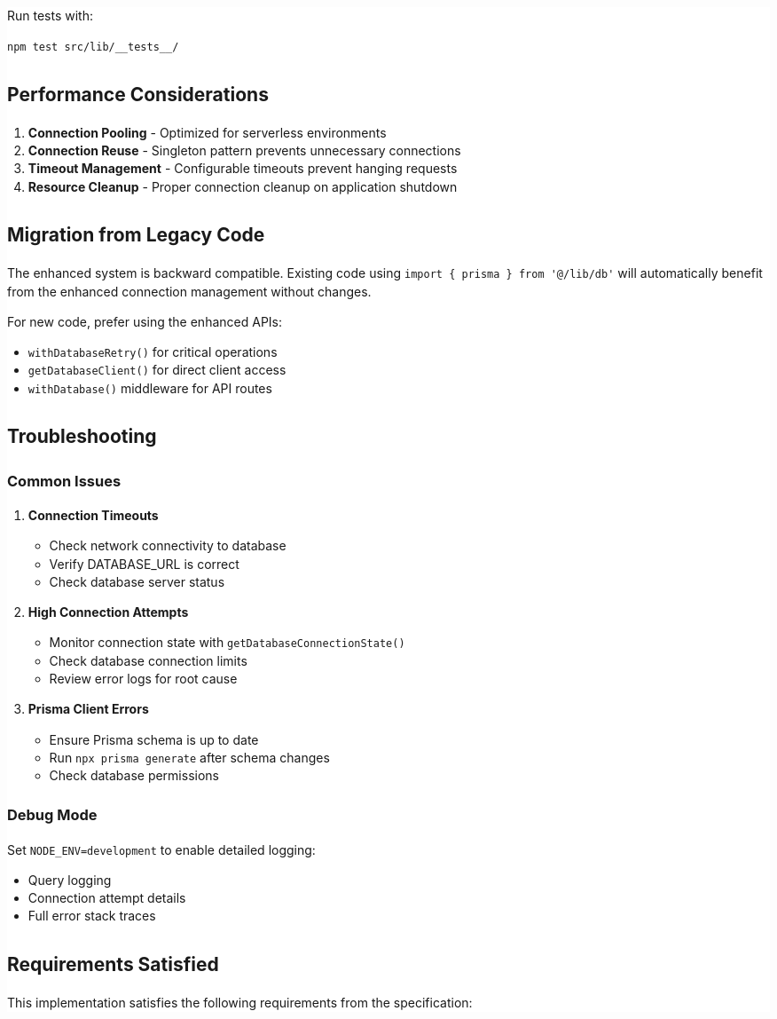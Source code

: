 Run tests with:
```bash
npm test src/lib/__tests__/
```

## Performance Considerations

1. **Connection Pooling** - Optimized for serverless environments
2. **Connection Reuse** - Singleton pattern prevents unnecessary connections
3. **Timeout Management** - Configurable timeouts prevent hanging requests
4. **Resource Cleanup** - Proper connection cleanup on application shutdown

## Migration from Legacy Code

The enhanced system is backward compatible. Existing code using `import { prisma } from '@/lib/db'` will automatically benefit from the enhanced connection management without changes.

For new code, prefer using the enhanced APIs:
- `withDatabaseRetry()` for critical operations
- `getDatabaseClient()` for direct client access
- `withDatabase()` middleware for API routes

## Troubleshooting

### Common Issues

1. **Connection Timeouts**
   - Check network connectivity to database
   - Verify DATABASE_URL is correct
   - Check database server status

2. **High Connection Attempts**
   - Monitor connection state with `getDatabaseConnectionState()`
   - Check database connection limits
   - Review error logs for root cause

3. **Prisma Client Errors**
   - Ensure Prisma schema is up to date
   - Run `npx prisma generate` after schema changes
   - Check database permissions

### Debug Mode

Set `NODE_ENV=development` to enable detailed logging:
- Query logging
- Connection attempt details
- Full error stack traces

## Requirements Satisfied

This implementation satisfies the following requirements from the specification:
